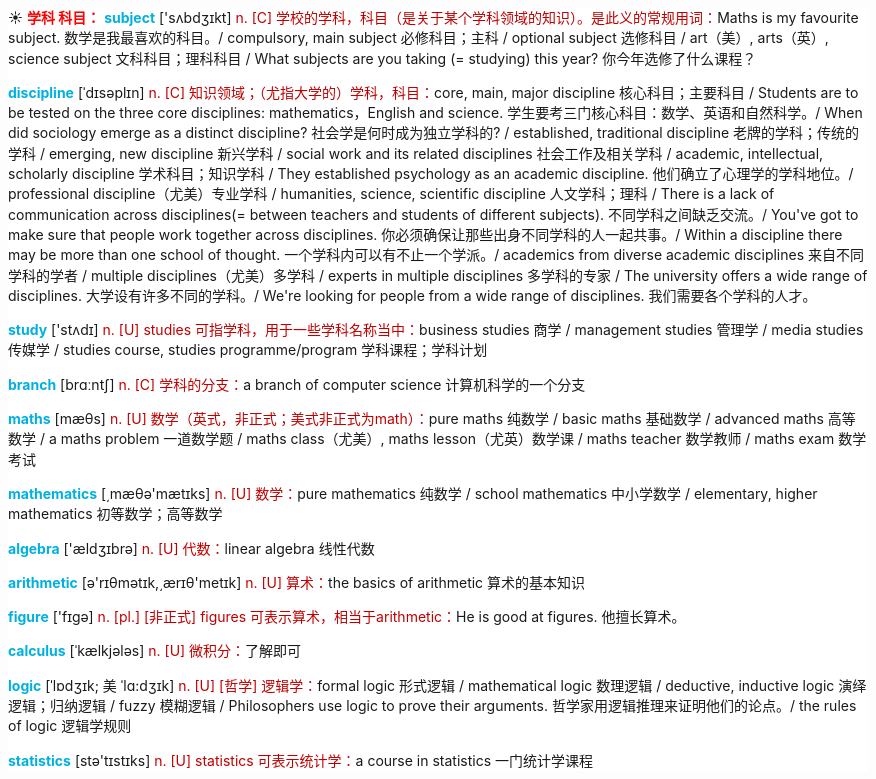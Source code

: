 ☀ <font color="red">**学科 科目：**</font>
<font color="sky blue">**subject**</font> ['sʌbdӡɪkt] 
<font color="#c00000">n. [C] 学校的学科，科目（是关于某个学科领域的知识）。是此义的常规用词：</font>Maths is my favourite subject. 数学是我最喜欢的科目。/ compulsory, main subject 必修科目；主科 / optional subject 选修科目 / art（美）, arts（英）, science subject 文科科目；理科科目 / What subjects are you taking (= studying) this year? 你今年选修了什么课程？ 
           
<font color="sky blue">**discipline**</font> [ˈdɪsəplɪn]
<font color="#c00000">n. [C] 知识领域；（尤指大学的）学科，科目：</font>core, main, major discipline 核心科目；主要科目 / Students are to be tested on the three core disciplines: mathematics，English and science. 学生要考三门核心科目：数学、英语和自然科学。/ When did sociology emerge as a distinct discipline? 社会学是何时成为独立学科的? / established, traditional discipline 老牌的学科；传统的学科 / emerging, new discipline 新兴学科 / social work and its related disciplines 社会工作及相关学科 / academic, intellectual, scholarly discipline 学术科目；知识学科 / They established psychology as an academic discipline. 他们确立了心理学的学科地位。/ professional discipline（尤美）专业学科 / humanities, science, scientific discipline 人文学科；理科 / There is a lack of communication across disciplines(= between teachers and students of different subjects). 不同学科之间缺乏交流。/ You've got to make sure that people work together across disciplines. 你必须确保让那些出身不同学科的人一起共事。/ Within a discipline there may be more than one school of thought. 一个学科内可以有不止一个学派。/ academics from diverse academic disciplines 来自不同学科的学者 / multiple disciplines（尤美）多学科 / experts in multiple disciplines 多学科的专家 / The university offers a wide range of disciplines. 大学设有许多不同的学科。/ We're looking for people from a wide range of disciplines. 我们需要各个学科的人才。
 
<font color="sky blue">**study**</font> ['stʌdɪ] 
<font color="#c00000">n. [U] studies 可指学科，用于一些学科名称当中：</font>business studies 商学 / management studies 管理学 / media studies 传媒学 / studies course, studies programme/program 学科课程；学科计划

<font color="sky blue">**branch**</font> [brɑːntʃ] 
<font color="#c00000">n. [C] 学科的分支：</font>a branch of computer science 计算机科学的一个分支

<font color="sky blue">**maths**</font> [mæθs] 
<font color="#c00000">n. [U] 数学（英式，非正式；美式非正式为math）：</font>pure maths 纯数学 / basic maths 基础数学 / advanced maths 高等数学 / a maths problem 一道数学题 / maths class（尤美）, maths lesson（尤英）数学课 / maths teacher 数学教师 / maths exam 数学考试

<font color="sky blue">**mathematics**</font> [͵mæθə'mætɪks] 
<font color="#c00000">n. [U] 数学：</font>pure mathematics 纯数学 / school mathematics 中小学数学 / elementary, higher mathematics 初等数学；高等数学

<font color="sky blue">**algebra**</font> ['ældӡɪbrə] 
<font color="#c00000">n. [U] 代数：</font>linear algebra 线性代数

<font color="sky blue">**arithmetic**</font> [ə'rɪθmətɪk,͵ærɪθ'metɪk] 
<font color="#c00000">n. [U] 算术：</font>the basics of arithmetic 算术的基本知识

<font color="sky blue">**figure**</font> ['fɪɡə] 
<font color="#c00000">n. [pl.] [非正式] figures 可表示算术，相当于arithmetic：</font>He is good at figures. 他擅长算术。
           
<font color="sky blue">**calculus**</font> [ˈkælkjələs]
<font color="#c00000">n. [U] 微积分：</font>了解即可
           
<font color="sky blue">**logic**</font> [ˈlɒdʒɪk; 美 ˈlɑ:dʒɪk]
<font color="#c00000">n. [U] [哲学] 逻辑学：</font>formal logic 形式逻辑 / mathematical logic 数理逻辑 / deductive, inductive logic 演绎逻辑；归纳逻辑 / fuzzy 模糊逻辑 / Philosophers use logic to prove their arguments. 哲学家用逻辑推理来证明他们的论点。/ the rules of logic 逻辑学规则
 
<font color="sky blue">**statistics**</font> [stə'tɪstɪks] 
<font color="#c00000">n. [U] statistics 可表示统计学：</font>a course in statistics 一门统计学课程
